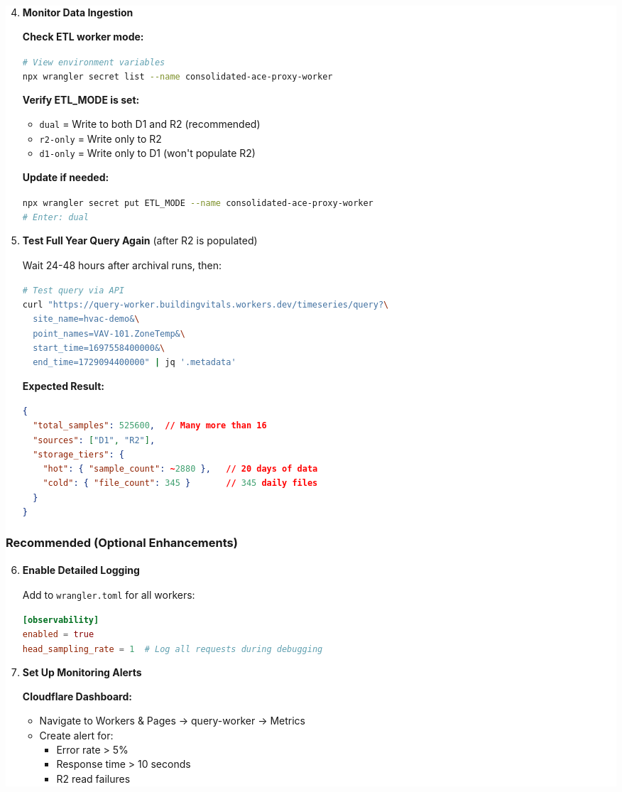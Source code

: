 4. **Monitor Data Ingestion**

   **Check ETL worker mode:**
   ```bash
   # View environment variables
   npx wrangler secret list --name consolidated-ace-proxy-worker
   ```

   **Verify ETL_MODE is set:**
   - `dual` = Write to both D1 and R2 (recommended)
   - `r2-only` = Write only to R2
   - `d1-only` = Write only to D1 (won't populate R2)

   **Update if needed:**
   ```bash
   npx wrangler secret put ETL_MODE --name consolidated-ace-proxy-worker
   # Enter: dual
   ```

5. **Test Full Year Query Again** (after R2 is populated)

   Wait 24-48 hours after archival runs, then:
   ```bash
   # Test query via API
   curl "https://query-worker.buildingvitals.workers.dev/timeseries/query?\
     site_name=hvac-demo&\
     point_names=VAV-101.ZoneTemp&\
     start_time=1697558400000&\
     end_time=1729094400000" | jq '.metadata'
   ```

   **Expected Result:**
   ```json
   {
     "total_samples": 525600,  // Many more than 16
     "sources": ["D1", "R2"],
     "storage_tiers": {
       "hot": { "sample_count": ~2880 },   // 20 days of data
       "cold": { "file_count": 345 }       // 345 daily files
     }
   }
   ```

### Recommended (Optional Enhancements)

6. **Enable Detailed Logging**

   Add to `wrangler.toml` for all workers:
   ```toml
   [observability]
   enabled = true
   head_sampling_rate = 1  # Log all requests during debugging
   ```

7. **Set Up Monitoring Alerts**

   **Cloudflare Dashboard:**
   - Navigate to Workers & Pages → query-worker → Metrics
   - Create alert for:
     - Error rate > 5%
     - Response time > 10 seconds
     - R2 read failures
